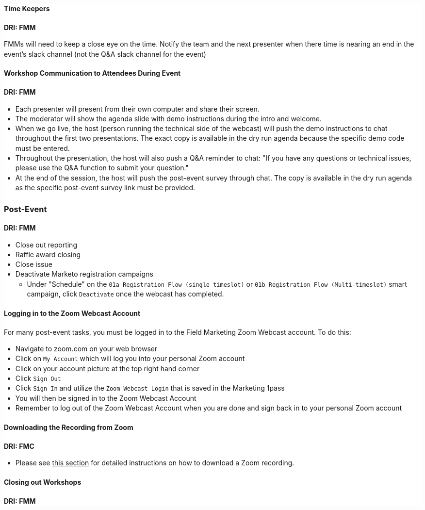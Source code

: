 #### Time Keepers 
**DRI: FMM**

FMMs will need to keep a close eye on the time. Notify the team and the next presenter when there time is nearing an end in the event’s slack channel (not the Q&A slack channel for the event) 

#### Workshop Communication to Attendees During Event
**DRI: FMM**

* Each presenter will present from their own computer and share their screen.
* The moderator will show the agenda slide with demo instructions during the intro and welcome.
* When we go live, the host (person running the technical side of the webcast) will push the demo instructions to chat throughout the first two presentations. The exact copy is available in the dry run agenda because the specific demo code must be entered.
* Throughout the presentation, the host will also push a Q&A reminder to chat: "If you have any questions or technical issues, please use the Q&A function to submit your question."
* At the end of the session, the host will push the post-event survey through chat. The copy is available in the dry run agenda as the specific post-event survey link must be provided.

### Post-Event 
**DRI: FMM**

- Close out reporting
- Raffle award closing
- Close issue
- Deactivate Marketo registration campaigns
     - Under "Schedule" on the `01a Registration Flow (single timeslot)` or `01b Registration Flow (Multi-timeslot)` smart campaign, click `Deactivate` once the webcast has completed.

#### Logging in to the Zoom Webcast Account

For many post-event tasks, you must be logged in to the Field Marketing Zoom Webcast account. To do this:  

- Navigate to zoom.com on your web browser
- Click on `My Account` which will log you into your personal Zoom account
- Click on your account picture at the top right hand corner
- Click `Sign Out`
- Click `Sign In` and utilize the `Zoom Webcast Login` that is saved in the Marketing 1pass 
- You will then be signed in to the Zoom Webcast Account
- Remember to log out of the Zoom Webcast Account when you are done and sign back in to your personal Zoom account

#### Downloading the Recording from Zoom

**DRI: FMC**  

- Please see [this section](/handbook/marketing/field-marketing/field-marketing-owned-virtual-events/#downloading-the-recording-from-zoom) for detailed instructions on how to download a Zoom recording. 

#### Closing out Workshops
**DRI: FMM**
